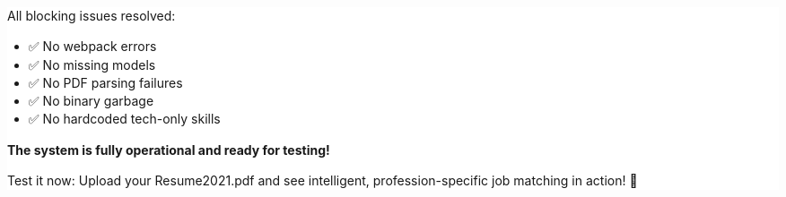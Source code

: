 All blocking issues resolved:
- ✅ No webpack errors
- ✅ No missing models
- ✅ No PDF parsing failures
- ✅ No binary garbage
- ✅ No hardcoded tech-only skills

**The system is fully operational and ready for testing!**

Test it now: Upload your Resume2021.pdf and see intelligent, profession-specific job matching in action! 🚀
